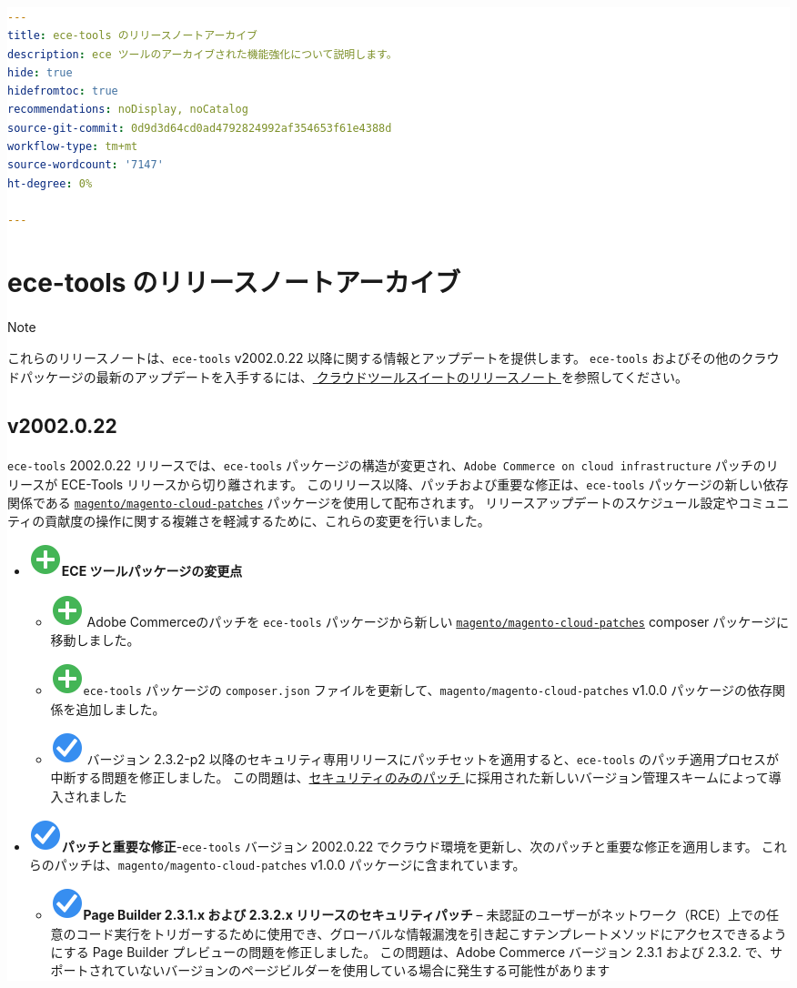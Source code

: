```yaml
---
title: ece-tools のリリースノートアーカイブ
description: ece ツールのアーカイブされた機能強化について説明します。
hide: true
hidefromtoc: true
recommendations: noDisplay, noCatalog
source-git-commit: 0d9d3d64cd0ad4792824992af354653f61e4388d
workflow-type: tm+mt
source-wordcount: '7147'
ht-degree: 0%

---
```


# ece-tools のリリースノートアーカイブ

>[!NOTE]
>
>これらのリリースノートは、`ece-tools` v2002.0.22 以降に関する情報とアップデートを提供します。 `ece-tools` およびその他のクラウドパッケージの最新のアップデートを入手するには、[&#x200B; クラウドツールスイートのリリースノート &#x200B;](cloud-tools-suite.md) を参照してください。

## v2002.0.22

`ece-tools` 2002.0.22 リリースでは、`ece-tools` パッケージの構造が変更され、`Adobe Commerce on cloud infrastructure` パッチのリリースが ECE-Tools リリースから切り離されます。 このリリース以降、パッチおよび重要な修正は、`ece-tools` パッケージの新しい依存関係である [`magento/magento-cloud-patches`](https://github.com/magento/magento-cloud-patches) パッケージを使用して配布されます。 リリースアップデートのスケジュール設定やコミュニティの貢献度の操作に関する複雑さを軽減するために、これらの変更を行いました。

- ![&#x200B; 新規アイコン &#x200B;](../../assets/new.svg)**ECE ツールパッケージの変更点**

   - ![&#x200B; 新規アイコン &#x200B;](../../assets/new.svg) Adobe Commerceのパッチを `ece-tools` パッケージから新しい [`magento/magento-cloud-patches`](https://github.com/magento/magento-cloud-patches) composer パッケージに移動しました。

   - ![&#x200B; 新規アイコン &#x200B;](../../assets/new.svg)`ece-tools` パッケージの `composer.json` ファイルを更新して、`magento/magento-cloud-patches` v1.0.0 パッケージの依存関係を追加しました。

   - ![&#x200B; 修正アイコン &#x200B;](../../assets/fix.svg) バージョン 2.3.2-p2 以降のセキュリティ専用リリースにパッチセットを適用すると、`ece-tools` のパッチ適用プロセスが中断する問題を修正しました。 この問題は、[&#x200B; セキュリティのみのパッチ &#x200B;](https://experienceleague.adobe.com/ja/docs/commerce-operations/release/notes/security-patches/overview) に採用された新しいバージョン管理スキームによって導入されました 

- ![&#x200B; 修正アイコン &#x200B;](../../assets/fix.svg)**パッチと重要な修正**-`ece-tools` バージョン 2002.0.22 でクラウド環境を更新し、次のパッチと重要な修正を適用します。 これらのパッチは、`magento/magento-cloud-patches` v1.0.0 パッケージに含まれています。

   - ![&#x200B; 修正アイコン &#x200B;](../../assets/fix.svg)**Page Builder 2.3.1.x および 2.3.2.x リリースのセキュリティパッチ** – 未認証のユーザーがネットワーク（RCE）上での任意のコード実行をトリガーするために使用でき、グローバルな情報漏洩を引き起こすテンプレートメソッドにアクセスできるようにする Page Builder プレビューの問題を修正しました。 この問題は、Adobe Commerce バージョン 2.3.1 および 2.3.2. で、サポートされていないバージョンのページビルダーを使用している場合に発生する可能性があります
